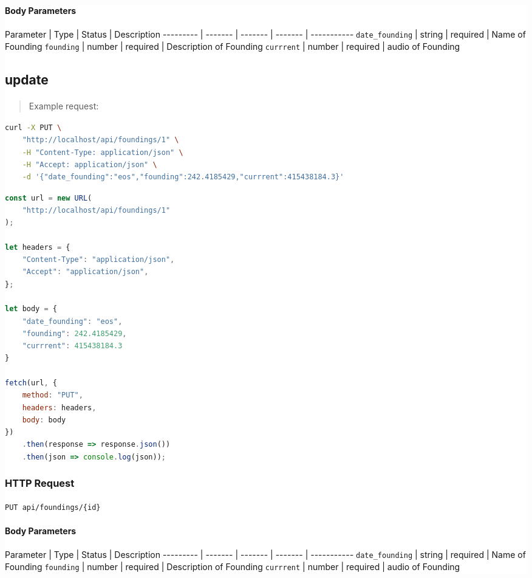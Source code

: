 #### Body Parameters
Parameter | Type | Status | Description
--------- | ------- | ------- | ------- | -----------
    `date_founding` | string |  required  | Name of Founding
        `founding` | number |  required  | Description of Founding
        `currrent` | number |  required  | audio of Founding
    



## update

> Example request:

```bash
curl -X PUT \
    "http://localhost/api/foundings/1" \
    -H "Content-Type: application/json" \
    -H "Accept: application/json" \
    -d '{"date_founding":"eos","founding":242.4185429,"currrent":415438184.3}'

```

```javascript
const url = new URL(
    "http://localhost/api/foundings/1"
);

let headers = {
    "Content-Type": "application/json",
    "Accept": "application/json",
};

let body = {
    "date_founding": "eos",
    "founding": 242.4185429,
    "currrent": 415438184.3
}

fetch(url, {
    method: "PUT",
    headers: headers,
    body: body
})
    .then(response => response.json())
    .then(json => console.log(json));
```



### HTTP Request
`PUT api/foundings/{id}`

#### Body Parameters
Parameter | Type | Status | Description
--------- | ------- | ------- | ------- | -----------
    `date_founding` | string |  required  | Name of Founding
        `founding` | number |  required  | Description of Founding
        `currrent` | number |  required  | audio of Founding
    